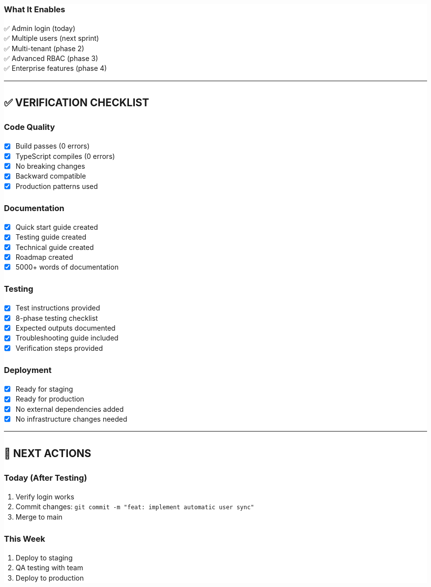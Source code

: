 ### What It Enables
✅ Admin login (today)  
✅ Multiple users (next sprint)  
✅ Multi-tenant (phase 2)  
✅ Advanced RBAC (phase 3)  
✅ Enterprise features (phase 4)  

---

## ✅ VERIFICATION CHECKLIST

### Code Quality
- [x] Build passes (0 errors)
- [x] TypeScript compiles (0 errors)
- [x] No breaking changes
- [x] Backward compatible
- [x] Production patterns used

### Documentation
- [x] Quick start guide created
- [x] Testing guide created
- [x] Technical guide created
- [x] Roadmap created
- [x] 5000+ words of documentation

### Testing
- [x] Test instructions provided
- [x] 8-phase testing checklist
- [x] Expected outputs documented
- [x] Troubleshooting guide included
- [x] Verification steps provided

### Deployment
- [x] Ready for staging
- [x] Ready for production
- [x] No external dependencies added
- [x] No infrastructure changes needed

---

## 🚀 NEXT ACTIONS

### Today (After Testing)
1. Verify login works
2. Commit changes: `git commit -m "feat: implement automatic user sync"`
3. Merge to main

### This Week
1. Deploy to staging
2. QA testing with team
3. Deploy to production
